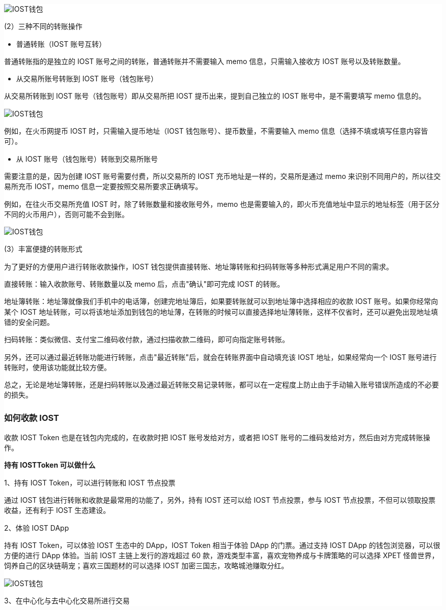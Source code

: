 ![](https://tp-upload.cdn.bcebos.com/banner/tokenpocket-1589888249390.png "IOST钱包")

(2）三种不同的转账操作

- 普通转账（IOST 账号互转）

普通转账指的是独立的 IOST 账号之间的转账，普通转账并不需要输入 memo 信息，只需输入接收方 IOST 账号以及转账数量。

- 从交易所账号转账到 IOST 账号（钱包账号）

从交易所转账到 IOST 账号（钱包账号）即从交易所把 IOST 提币出来，提到自己独立的 IOST 账号中，是不需要填写 memo 信息的。

![](https://tp-upload.cdn.bcebos.com/banner/tokenpocket-1589862003957.png "IOST钱包")

例如，在火币网提币 IOST 时，只需输入提币地址（IOST 钱包账号）、提币数量，不需要输入 memo 信息（选择不填或填写任意内容皆可）。

- 从 IOST 账号（钱包账号）转账到交易所账号

需要注意的是，因为创建 IOST 账号需要付费，所以交易所的 IOST 充币地址是一样的，交易所是通过 memo 来识别不同用户的，所以往交易所充币 IOST，memo 信息一定要按照交易所要求正确填写。

例如，在往火币交易所充值 IOST 时，除了转账数量和接收账号外，memo 也是需要输入的，即火币充值地址中显示的地址标签（用于区分不同的火币用户），否则可能不会到账。

![](https://tp-upload.cdn.bcebos.com/banner/tokenpocket-1589862094005.png "IOST钱包")

(3）丰富便捷的转账形式

为了更好的方便用户进行转账收款操作，IOST 钱包提供直接转账、地址簿转账和扫码转账等多种形式满足用户不同的需求。

[](https://tp-upload.cdn.bcebos.com/banner/tokenpocket-1589888371174.png "IOST钱包")

直接转账：输入收款账号、转账数量以及 memo 后，点击"确认"即可完成 IOST 的转账。

地址簿转账：地址簿就像我们手机中的电话簿，创建完地址簿后，如果要转账就可以到地址簿中选择相应的收款 IOST 账号。如果你经常向某个 IOST 地址转账，可以将该地址添加到钱包的地址薄，在转账的时候可以直接选择地址薄转账，这样不仅省时，还可以避免出现地址填错的安全问题。

扫码转账：类似微信、支付宝二维码收付款，通过扫描收款二维码，即可向指定账号转账。

另外，还可以通过最近转账功能进行转账，点击"最近转账"后，就会在转账界面中自动填充该 IOST 地址，如果经常向一个 IOST 账号进行转账时，使用该功能就比较方便。

总之，无论是地址簿转账，还是扫码转账以及通过最近转账交易记录转账，都可以在一定程度上防止由于手动输入账号错误所造成的不必要的损失。

### 如何收款 IOST

收款 IOST Token 也是在钱包内完成的，在收款时把 IOST 账号发给对方，或者把 IOST 账号的二维码发给对方，然后由对方完成转账操作。

**持有 IOSTToken 可以做什么**

1、持有 IOST Token，可以进行转账和 IOST 节点投票

通过 IOST 钱包进行转账和收款是最常用的功能了，另外，持有 IOST 还可以给 IOST 节点投票，参与 IOST 节点投票，不但可以领取投票收益，还有利于 IOST 生态建设。

2、体验 IOST DApp

持有 IOST Token，可以体验 IOST 生态中的 DApp，IOST Token 相当于体验 DApp 的门票。通过支持 IOST DApp 的钱包浏览器，可以很方便的进行 DApp 体验。当前 IOST 主链上发行的游戏超过 60 款，游戏类型丰富，喜欢宠物养成与卡牌策略的可以选择 XPET 怪兽世界，饲养自己的区块链萌宠；喜欢三国题材的可以选择 IOST 加密三国志，攻略城池赚取分红。

![](https://tp-upload.cdn.bcebos.com/banner/tokenpocket-1589862346198.png "IOST钱包")

3、在中心化与去中心化交易所进行交易
